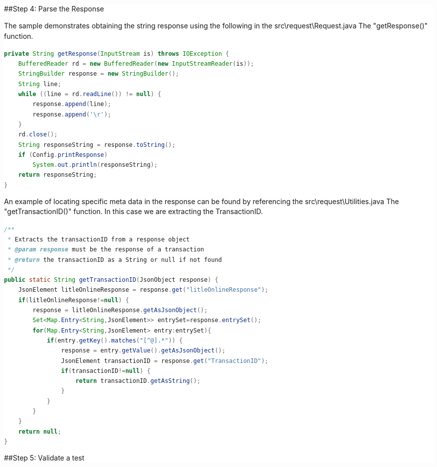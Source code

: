 
##Step 4: Parse the Response

The sample demonstrates obtaining the string response using the following in the src\request\Request.java The "getResponse()" function. 


```Java
private String getResponse(InputStream is) throws IOException {
	BufferedReader rd = new BufferedReader(new InputStreamReader(is));
	StringBuilder response = new StringBuilder();
	String line;
	while ((line = rd.readLine()) != null) {
		response.append(line);
		response.append('\r');
	}
	rd.close();
	String responseString = response.toString();
	if (Config.printResponse)
		System.out.println(responseString);
	return responseString;
}

```

An example of locating specific meta data in the response can be found by referencing the src\request\Utilities.java The "getTransactionID()" function. In this case we are extracting the TransactionID. 

```Java
/**
 * Extracts the transactionID from a response object
 * @param response must be the response of a transaction
 * @return the transactionID as a String or null if not found
 */
public static String getTransactionID(JsonObject response) {
	JsonElement litleOnlineResponse = response.get("litleOnlineResponse");
	if(litleOnlineResponse!=null) {
		response = litleOnlineResponse.getAsJsonObject();
		Set<Map.Entry<String,JsonElement>> entrySet=response.entrySet();
		for(Map.Entry<String,JsonElement> entry:entrySet){
			if(entry.getKey().matches("[^@].*")) {
				response = entry.getValue().getAsJsonObject();
				JsonElement transactionID = response.get("TransactionID");
				if(transactionID!=null) {
					return transactionID.getAsString();
				}
			}
		}
	}
	return null;
}
```

##Step 5: Validate a test
